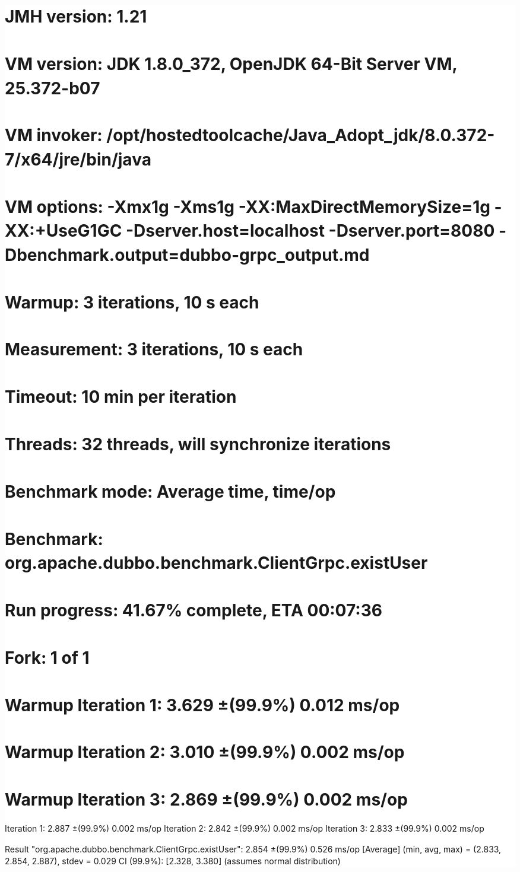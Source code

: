
# JMH version: 1.21
# VM version: JDK 1.8.0_372, OpenJDK 64-Bit Server VM, 25.372-b07
# VM invoker: /opt/hostedtoolcache/Java_Adopt_jdk/8.0.372-7/x64/jre/bin/java
# VM options: -Xmx1g -Xms1g -XX:MaxDirectMemorySize=1g -XX:+UseG1GC -Dserver.host=localhost -Dserver.port=8080 -Dbenchmark.output=dubbo-grpc_output.md
# Warmup: 3 iterations, 10 s each
# Measurement: 3 iterations, 10 s each
# Timeout: 10 min per iteration
# Threads: 32 threads, will synchronize iterations
# Benchmark mode: Average time, time/op
# Benchmark: org.apache.dubbo.benchmark.ClientGrpc.existUser

# Run progress: 41.67% complete, ETA 00:07:36
# Fork: 1 of 1
# Warmup Iteration   1: 3.629 ±(99.9%) 0.012 ms/op
# Warmup Iteration   2: 3.010 ±(99.9%) 0.002 ms/op
# Warmup Iteration   3: 2.869 ±(99.9%) 0.002 ms/op
Iteration   1: 2.887 ±(99.9%) 0.002 ms/op
Iteration   2: 2.842 ±(99.9%) 0.002 ms/op
Iteration   3: 2.833 ±(99.9%) 0.002 ms/op


Result "org.apache.dubbo.benchmark.ClientGrpc.existUser":
  2.854 ±(99.9%) 0.526 ms/op [Average]
  (min, avg, max) = (2.833, 2.854, 2.887), stdev = 0.029
  CI (99.9%): [2.328, 3.380] (assumes normal distribution)
